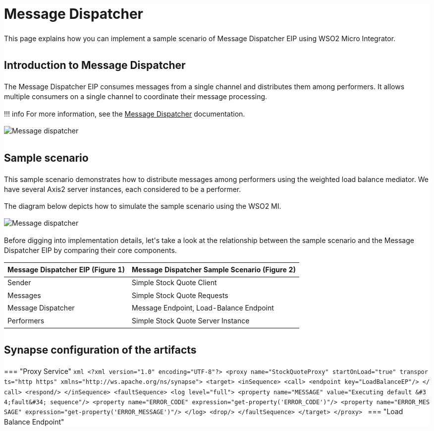 # Message Dispatcher

This page explains how you can implement a sample scenario of Message Dispatcher EIP using WSO2 Micro Integrator.

## Introduction to Message Dispatcher

The Message Dispatcher EIP consumes messages from a single channel and distributes them among performers. It allows multiple consumers on a single channel to coordinate their message processing. 

!!! info
    For more information, see the [Message Dispatcher](http://www.eaipatterns.com/MessageDispatcher.html) documentation.

![Message dispatcher]({{base_path}}/assets/img/learn/enterprise-integration-patterns/messaging-endpoints/message-dispatcher.gif)

## Sample scenario

This sample scenario demonstrates how to distribute messages among performers using the weighted load balance mediator. We have several Axis2 server instances, each considered to be a performer.

The diagram below depicts how to simulate the sample scenario using the WSO2 MI.

<img src="{{base_path}}/assets/img/learn/enterprise-integration-patterns/messaging-endpoints/message-dispatcher.png" style="width: 70%;" alt="Message dispatcher">

Before digging into implementation details, let's take a look at the relationship between the sample scenario and the Message Dispatcher EIP by comparing their core components.

| Message Dispatcher EIP (Figure 1) | Message Dispatcher Sample Scenario (Figure 2) |
|-----------------------------------|-----------------------------------------------|
| Sender                            | Simple Stock Quote Client                     |
| Messages                          | Simple Stock Quote Requests                   |
| Message Dispatcher                | Message Endpoint, Load-Balance Endpoint       |
| Performers                        | Simple Stock Quote Server Instance            |

## Synapse configuration of the artifacts

=== "Proxy Service"
      ```xml
      <?xml version="1.0" encoding="UTF-8"?>
      <proxy name="StockQuoteProxy" startOnLoad="true" transports="http https" xmlns="http://ws.apache.org/ns/synapse">
         <target>
            <inSequence>
                  <call>
                  <endpoint key="LoadBalanceEP"/>
               </call>
               <respond/>
            </inSequence>
            <faultSequence>
                  <log level="full">
                     <property name="MESSAGE" value="Executing default &#34;fault&#34; sequence"/>
                     <property name="ERROR_CODE" expression="get-property('ERROR_CODE')"/>
                     <property name="ERROR_MESSAGE" expression="get-property('ERROR_MESSAGE')"/>
               </log>
                  <drop/>
            </faultSequence>
         </target>
      </proxy>
      ```
=== "Load Balance Endpoint"